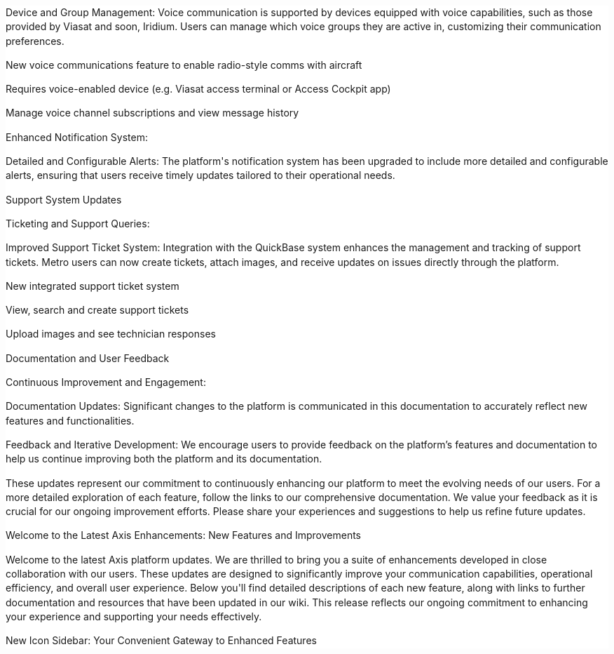 Device and Group Management: Voice communication is supported by devices equipped with voice capabilities, such as those provided by Viasat and soon, Iridium. Users can manage which voice groups they are active in, customizing their communication preferences.



New voice communications feature to enable radio-style comms with aircraft

Requires voice-enabled device (e.g. Viasat access terminal or Access Cockpit app)

Manage voice channel subscriptions and view message history

Enhanced Notification System:

Detailed and Configurable Alerts: The platform's notification system has been upgraded to include more detailed and configurable alerts, ensuring that users receive timely updates tailored to their operational needs.

Support System Updates

Ticketing and Support Queries:

Improved Support Ticket System: Integration with the QuickBase system enhances the management and tracking of support tickets. Metro users can now create tickets, attach images, and receive updates on issues directly through the platform.



New integrated support ticket system

View, search and create support tickets

Upload images and see technician responses

Documentation and User Feedback

Continuous Improvement and Engagement:

Documentation Updates: Significant changes to the platform is communicated in this documentation to accurately reflect new features and functionalities.

Feedback and Iterative Development: We encourage users to provide feedback on the platform’s features and documentation to help us continue improving both the platform and its documentation.

These updates represent our commitment to continuously enhancing our platform to meet the evolving needs of our users. For a more detailed exploration of each feature, follow the links to our comprehensive documentation. We value your feedback as it is crucial for our ongoing improvement efforts. Please share your experiences and suggestions to help us refine future updates.





Welcome to the Latest Axis Enhancements: New Features and Improvements

Welcome to the latest Axis platform updates. We are thrilled to bring you a suite of enhancements developed in close collaboration with our users. These updates are designed to significantly improve your communication capabilities, operational efficiency, and overall user experience. Below you'll find detailed descriptions of each new feature, along with links to further documentation and resources that have been updated in our wiki. This release reflects our ongoing commitment to enhancing your experience and supporting your needs effectively.

New Icon Sidebar: Your Convenient Gateway to Enhanced Features
